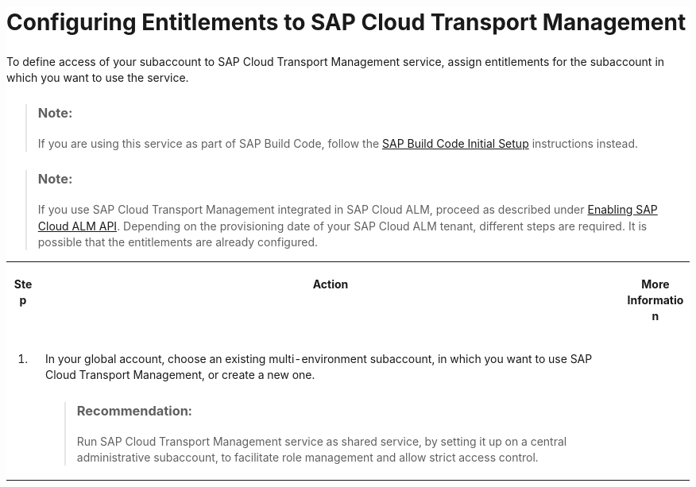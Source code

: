 

# Configuring Entitlements to SAP Cloud Transport Management

To define access of your subaccount to SAP Cloud Transport Management service, assign entitlements for the subaccount in which you want to use the service.

> ### Note:  
> If you are using this service as part of SAP Build Code, follow the [SAP Build Code Initial Setup](https://help.sap.com/docs/build_code/d0d8f5bfc3d640478854e6f4e7c7584a/07698d7c31284e4db370acdf017cfd14.html?version=SHIP) instructions instead.

> ### Note:  
> If you use SAP Cloud Transport Management integrated in SAP Cloud ALM, proceed as described under [Enabling SAP Cloud ALM API](https://help.sap.com/docs/CloudALM/08879d094f3b4de3ac67832f4a56a6de/704b5dc854f549888a238f94015e1eac.html?locale=en-US). Depending on the provisioning date of your SAP Cloud ALM tenant, different steps are required. It is possible that the entitlements are already configured.


<table>
<tr>
<th valign="top">

Step

</th>
<th valign="top">

Action

</th>
<th valign="top">

More Information

</th>
</tr>
<tr>
<td valign="top">

1.

</td>
<td valign="top">

In your global account, choose an existing multi-environment subaccount, in which you want to use SAP Cloud Transport Management, or create a new one.

> ### Recommendation:  
> Run SAP Cloud Transport Management service as shared service, by setting it up on a central administrative subaccount, to facilitate role management and allow strict access control.



</td>
<td valign="top">
